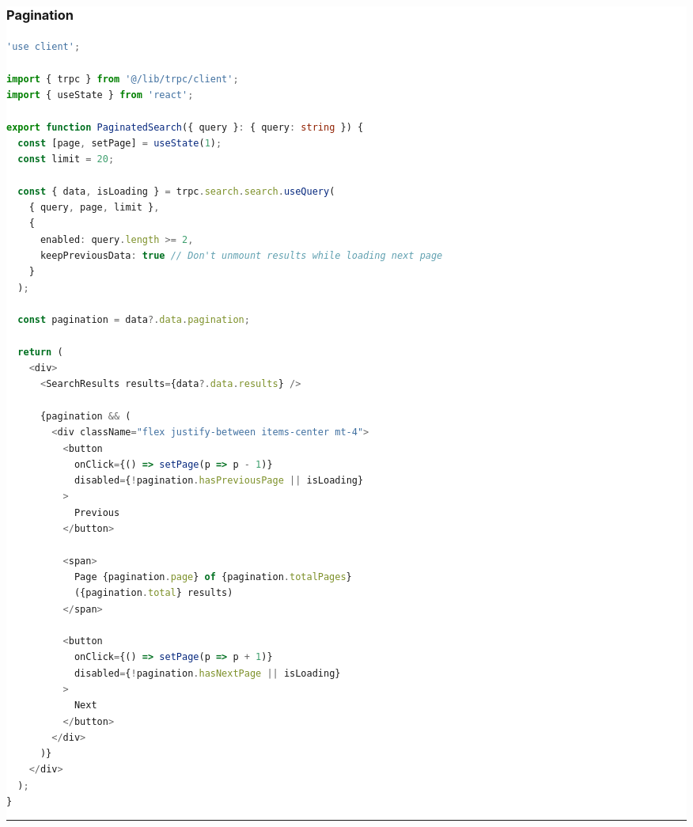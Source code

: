 ### Pagination

```typescript
'use client';

import { trpc } from '@/lib/trpc/client';
import { useState } from 'react';

export function PaginatedSearch({ query }: { query: string }) {
  const [page, setPage] = useState(1);
  const limit = 20;

  const { data, isLoading } = trpc.search.search.useQuery(
    { query, page, limit },
    { 
      enabled: query.length >= 2,
      keepPreviousData: true // Don't unmount results while loading next page
    }
  );

  const pagination = data?.data.pagination;

  return (
    <div>
      <SearchResults results={data?.data.results} />
      
      {pagination && (
        <div className="flex justify-between items-center mt-4">
          <button
            onClick={() => setPage(p => p - 1)}
            disabled={!pagination.hasPreviousPage || isLoading}
          >
            Previous
          </button>
          
          <span>
            Page {pagination.page} of {pagination.totalPages}
            ({pagination.total} results)
          </span>
          
          <button
            onClick={() => setPage(p => p + 1)}
            disabled={!pagination.hasNextPage || isLoading}
          >
            Next
          </button>
        </div>
      )}
    </div>
  );
}
```

---